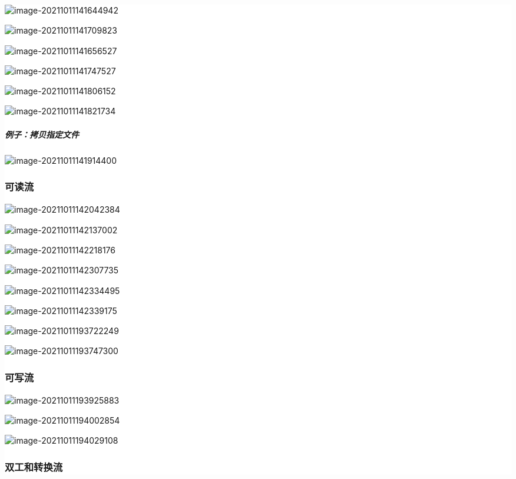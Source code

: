 ![image-20211011141644942](C:\Users\HDR\AppData\Roaming\Typora\typora-user-images\image-20211011141644942.png)

![image-20211011141709823](C:\Users\HDR\AppData\Roaming\Typora\typora-user-images\image-20211011141709823.png)

![image-20211011141656527](C:\Users\HDR\AppData\Roaming\Typora\typora-user-images\image-20211011141656527.png)

![image-20211011141747527](C:\Users\HDR\AppData\Roaming\Typora\typora-user-images\image-20211011141747527.png)

![image-20211011141806152](C:\Users\HDR\AppData\Roaming\Typora\typora-user-images\image-20211011141806152.png)

![image-20211011141821734](C:\Users\HDR\AppData\Roaming\Typora\typora-user-images\image-20211011141821734.png)

##### 例子：拷贝指定文件

![image-20211011141914400](C:\Users\HDR\AppData\Roaming\Typora\typora-user-images\image-20211011141914400.png)



### 可读流

![image-20211011142042384](C:\Users\HDR\AppData\Roaming\Typora\typora-user-images\image-20211011142042384.png)

![image-20211011142137002](C:\Users\HDR\AppData\Roaming\Typora\typora-user-images\image-20211011142137002.png)

![image-20211011142218176](C:\Users\HDR\AppData\Roaming\Typora\typora-user-images\image-20211011142218176.png)

![image-20211011142307735](C:\Users\HDR\AppData\Roaming\Typora\typora-user-images\image-20211011142307735.png)

![image-20211011142334495](C:\Users\HDR\AppData\Roaming\Typora\typora-user-images\image-20211011142334495.png)

![image-20211011142339175](C:\Users\HDR\AppData\Roaming\Typora\typora-user-images\image-20211011142339175.png)

![image-20211011193722249](C:\Users\HDR\AppData\Roaming\Typora\typora-user-images\image-20211011193722249.png)

![image-20211011193747300](C:\Users\HDR\AppData\Roaming\Typora\typora-user-images\image-20211011193747300.png)



### 可写流

![image-20211011193925883](C:\Users\HDR\AppData\Roaming\Typora\typora-user-images\image-20211011193925883.png)

![image-20211011194002854](C:\Users\HDR\AppData\Roaming\Typora\typora-user-images\image-20211011194002854.png)

![image-20211011194029108](C:\Users\HDR\AppData\Roaming\Typora\typora-user-images\image-20211011194029108.png)



### 双工和转换流
